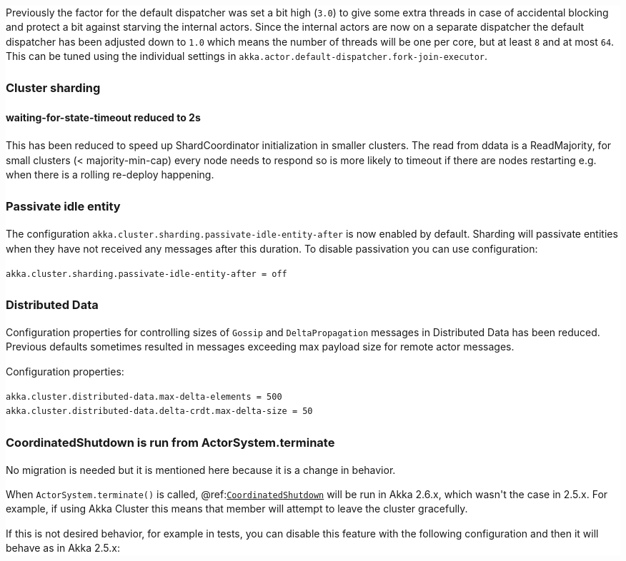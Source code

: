 Previously the factor for the default dispatcher was set a bit high (`3.0`) to give some extra threads in case of accidental
blocking and protect a bit against starving the internal actors. Since the internal actors are now on a separate dispatcher
the default dispatcher has been adjusted down to `1.0` which means the number of threads will be one per core, but at least
`8` and at most `64`. This can be tuned using the individual settings in `akka.actor.default-dispatcher.fork-join-executor`.

### Cluster sharding

#### waiting-for-state-timeout reduced to 2s

This has been reduced to speed up ShardCoordinator initialization in smaller clusters.
The read from ddata is a ReadMajority, for small clusters (< majority-min-cap) every node needs to respond
so is more likely to timeout if there are nodes restarting e.g. when there is a rolling re-deploy happening.

### Passivate idle entity

The configuration `akka.cluster.sharding.passivate-idle-entity-after` is now enabled by default.
Sharding will passivate entities when they have not received any messages after this duration.
To disable passivation you can use configuration:

```
akka.cluster.sharding.passivate-idle-entity-after = off
```

### Distributed Data

Configuration properties for controlling sizes of `Gossip` and `DeltaPropagation` messages in Distributed Data
has been reduced. Previous defaults sometimes resulted in messages exceeding max payload size for remote
actor messages.

Configuration properties:

```
akka.cluster.distributed-data.max-delta-elements = 500
akka.cluster.distributed-data.delta-crdt.max-delta-size = 50
```

### CoordinatedShutdown is run from ActorSystem.terminate

No migration is needed but it is mentioned here because it is a change in behavior.

When `ActorSystem.terminate()` is called, @ref:[`CoordinatedShutdown`](../actors.md#coordinated-shutdown)
will be run in Akka 2.6.x, which wasn't the case in 2.5.x. For example, if using Akka Cluster this means that
member will attempt to leave the cluster gracefully.

If this is not desired behavior, for example in tests, you can disable this feature with the following configuration
and then it will behave as in Akka 2.5.x:
